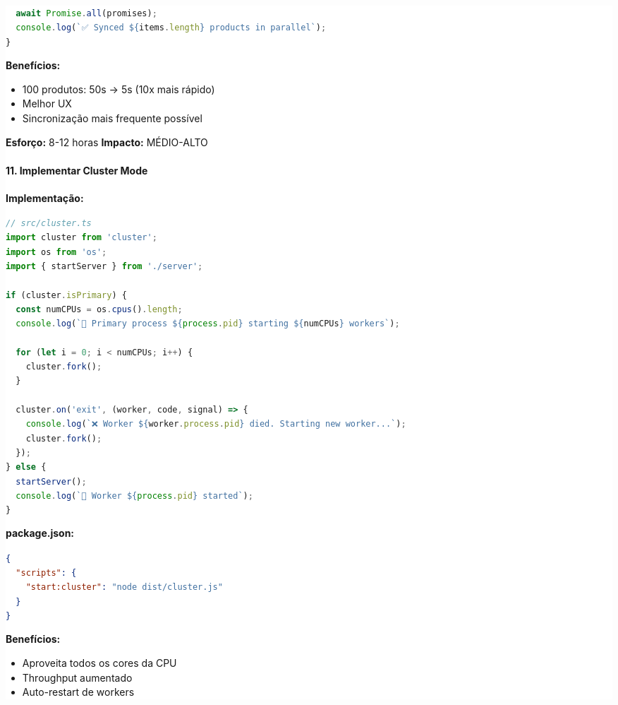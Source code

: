 ```typescript
  await Promise.all(promises);
  console.log(`✅ Synced ${items.length} products in parallel`);
}
```

**Benefícios:**
- 100 produtos: 50s → 5s (10x mais rápido)
- Melhor UX
- Sincronização mais frequente possível

**Esforço:** 8-12 horas
**Impacto:** MÉDIO-ALTO

#### 11. Implementar Cluster Mode

**Implementação:**
```typescript
// src/cluster.ts
import cluster from 'cluster';
import os from 'os';
import { startServer } from './server';

if (cluster.isPrimary) {
  const numCPUs = os.cpus().length;
  console.log(`🚀 Primary process ${process.pid} starting ${numCPUs} workers`);

  for (let i = 0; i < numCPUs; i++) {
    cluster.fork();
  }

  cluster.on('exit', (worker, code, signal) => {
    console.log(`❌ Worker ${worker.process.pid} died. Starting new worker...`);
    cluster.fork();
  });
} else {
  startServer();
  console.log(`👷 Worker ${process.pid} started`);
}
```

**package.json:**
```json
{
  "scripts": {
    "start:cluster": "node dist/cluster.js"
  }
}
```

**Benefícios:**
- Aproveita todos os cores da CPU
- Throughput aumentado
- Auto-restart de workers
